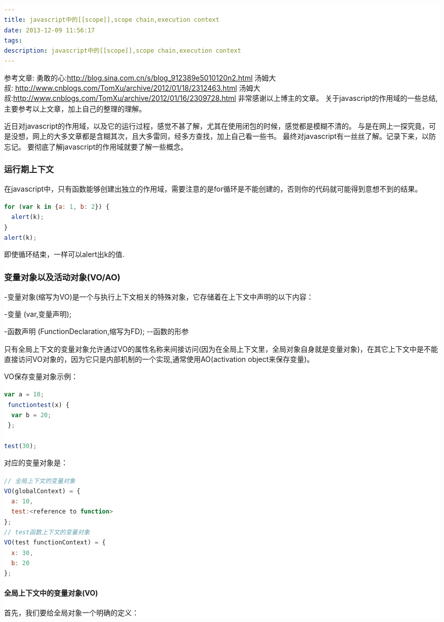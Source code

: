 ```yaml
---
title: javascript中的[[scope]],scope chain,execution context
date: 2013-12-09 11:56:17
tags:
description: javascript中的[[scope]],scope chain,execution context
---
```

参考文章:
勇敢的心:http://blog.sina.com.cn/s/blog_912389e5010120n2.html
汤姆大叔: http://www.cnblogs.com/TomXu/archive/2012/01/18/2312463.html
汤姆大叔:http://www.cnblogs.com/TomXu/archive/2012/01/16/2309728.html
非常感谢以上博主的文章。
关于javascript的作用域的一些总结,主要参考以上文章，加上自己的整理的理解。

近日对javascript的作用域，以及它的运行过程，感觉不甚了解，尤其在使用闭包的时候，感觉都是模糊不清的。
与是在网上一探究竟，可是没想，网上的大多文章都是含糊其次，且大多雷同，经多方查找，加上自己看一些书。
最终对javascript有一丝丝了解。记录下来，以防忘记。
要彻底了解javascript的作用域就要了解一些概念。

### 运行期上下文
在javascript中，只有函数能够创建出独立的作用域，需要注意的是for循环是不能创建的，否则你的代码就可能得到意想不到的结果。
``` javascript
for (var k in {a: 1, b: 2}) {
  alert(k);
}
alert(k);
```
即使循环结束，一样可以alert出k的值.

### 变量对象以及活动对象(VO/AO)
-变量对象(缩写为VO)是一个与执行上下文相关的特殊对象，它存储着在上下文中声明的以下内容：

-变量 (var,变量声明);

-函数声明 (FunctionDeclaration,缩写为FD);
--函数的形参

只有全局上下文的变量对象允许通过VO的属性名称来间接访问(因为在全局上下文里，全局对象自身就是变量对象)，在其它上下文中是不能直接访问VO对象的，因为它只是内部机制的一个实现,通常使用AO(activation object来保存变量)。

VO保存变量对象示例：
``` javascript
var a = 10;
 functiontest(x) {
  var b = 20;
 };
 
test(30);
```
对应的变量对象是：
``` javascript
// 全局上下文的变量对象
VO(globalContext) = {
  a: 10,
  test:<reference to function>
};
// test函数上下文的变量对象
VO(test functionContext) = {
  x: 30,
  b: 20
};
```
#### 全局上下文中的变量对象(VO)
首先，我们要给全局对象一个明确的定义：
